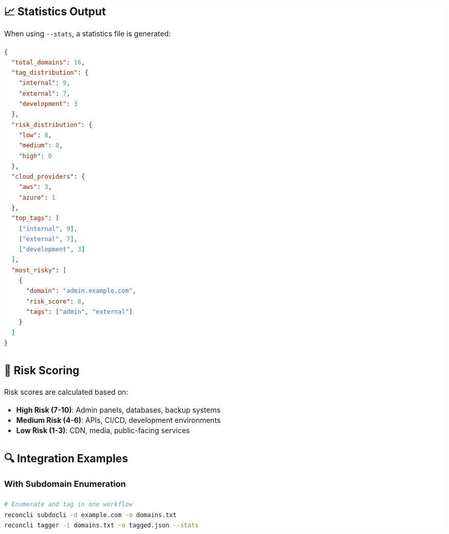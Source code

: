 ## 📈 Statistics Output

When using `--stats`, a statistics file is generated:

```json
{
  "total_domains": 16,
  "tag_distribution": {
    "internal": 9,
    "external": 7,
    "development": 3
  },
  "risk_distribution": {
    "low": 8,
    "medium": 8,
    "high": 0
  },
  "cloud_providers": {
    "aws": 3,
    "azure": 1
  },
  "top_tags": [
    ["internal", 9],
    ["external", 7],
    ["development", 3]
  ],
  "most_risky": [
    {
      "domain": "admin.example.com",
      "risk_score": 8,
      "tags": ["admin", "external"]
    }
  ]
}
```

## 🎯 Risk Scoring

Risk scores are calculated based on:
- **High Risk (7-10)**: Admin panels, databases, backup systems
- **Medium Risk (4-6)**: APIs, CI/CD, development environments
- **Low Risk (1-3)**: CDN, media, public-facing services

## 🔍 Integration Examples

### With Subdomain Enumeration
```bash
# Enumerate and tag in one workflow
reconcli subdocli -d example.com -o domains.txt
reconcli tagger -i domains.txt -o tagged.json --stats
```
